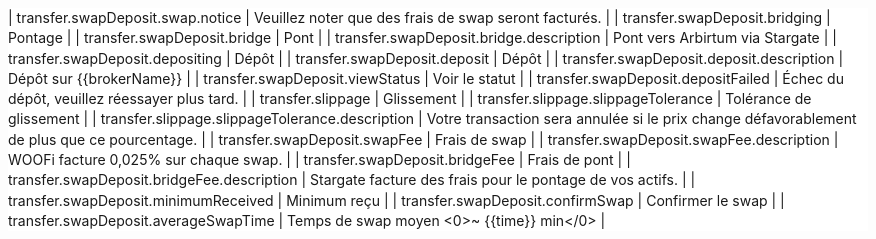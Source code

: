| transfer.swapDeposit.swap.notice                  | Veuillez noter que des frais de swap seront facturés.                                                                                                                                                                                                        |
| transfer.swapDeposit.bridging                     | Pontage                                                                                                                                                                                                                                                      |
| transfer.swapDeposit.bridge                       | Pont                                                                                                                                                                                                                                                         |
| transfer.swapDeposit.bridge.description           | Pont vers Arbirtum via Stargate                                                                                                                                                                                                                              |
| transfer.swapDeposit.depositing                   | Dépôt                                                                                                                                                                                                                                                        |
| transfer.swapDeposit.deposit                      | Dépôt                                                                                                                                                                                                                                                        |
| transfer.swapDeposit.deposit.description          | Dépôt sur {{brokerName}}                                                                                                                                                                                                                                     |
| transfer.swapDeposit.viewStatus                   | Voir le statut                                                                                                                                                                                                                                               |
| transfer.swapDeposit.depositFailed                | Échec du dépôt, veuillez réessayer plus tard.                                                                                                                                                                                                                |
| transfer.slippage                                 | Glissement                                                                                                                                                                                                                                                   |
| transfer.slippage.slippageTolerance               | Tolérance de glissement                                                                                                                                                                                                                                      |
| transfer.slippage.slippageTolerance.description   | Votre transaction sera annulée si le prix change défavorablement de plus que ce pourcentage.                                                                                                                                                                 |
| transfer.swapDeposit.swapFee                      | Frais de swap                                                                                                                                                                                                                                                |
| transfer.swapDeposit.swapFee.description          | WOOFi facture 0,025% sur chaque swap.                                                                                                                                                                                                                        |
| transfer.swapDeposit.bridgeFee                    | Frais de pont                                                                                                                                                                                                                                                |
| transfer.swapDeposit.bridgeFee.description        | Stargate facture des frais pour le pontage de vos actifs.                                                                                                                                                                                                    |
| transfer.swapDeposit.minimumReceived              | Minimum reçu                                                                                                                                                                                                                                                 |
| transfer.swapDeposit.confirmSwap                  | Confirmer le swap                                                                                                                                                                                                                                            |
| transfer.swapDeposit.averageSwapTime              | Temps de swap moyen <0>~ {{time}} min</0>                                                                                                                                                                                                                    |